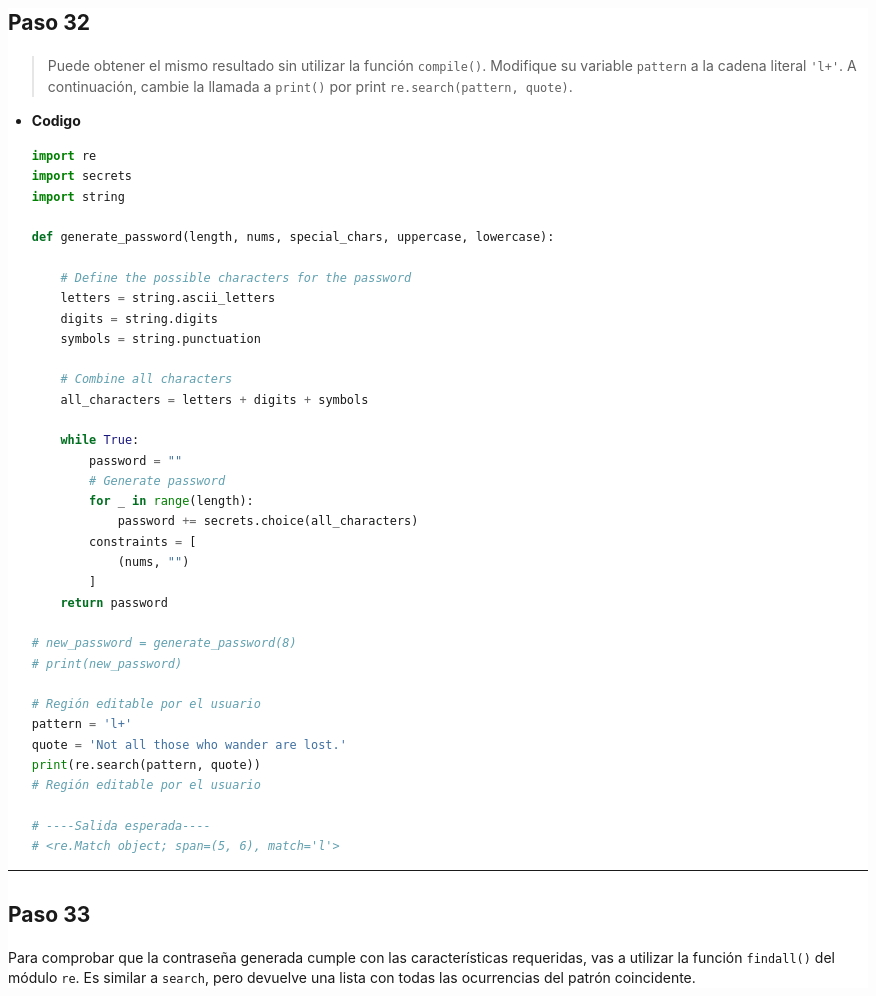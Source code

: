 
## Paso 32

> Puede obtener el mismo resultado sin utilizar la función `compile()`. Modifique su variable `pattern` a la cadena literal `'l+'`. A continuación, cambie la llamada a `print()` por print `re.search(pattern, quote)`.

- **Codigo**
  
  ```py
  import re
  import secrets
  import string

  def generate_password(length, nums, special_chars, uppercase, lowercase):

      # Define the possible characters for the password
      letters = string.ascii_letters
      digits = string.digits
      symbols = string.punctuation
      
      # Combine all characters
      all_characters = letters + digits + symbols
  
      while True:
          password = ""
          # Generate password
          for _ in range(length):
              password += secrets.choice(all_characters)
          constraints = [
              (nums, "")
          ]
      return password
  
  # new_password = generate_password(8)
  # print(new_password)

  # Región editable por el usuario
  pattern = 'l+'
  quote = 'Not all those who wander are lost.'
  print(re.search(pattern, quote))
  # Región editable por el usuario
  
  # ----Salida esperada----
  # <re.Match object; span=(5, 6), match='l'>
  ```

---

## Paso 33

Para comprobar que la contraseña generada cumple con las características requeridas, vas a utilizar la función `findall()` del módulo `re`. Es similar a `search`, pero devuelve una lista con todas las ocurrencias del patrón coincidente.
